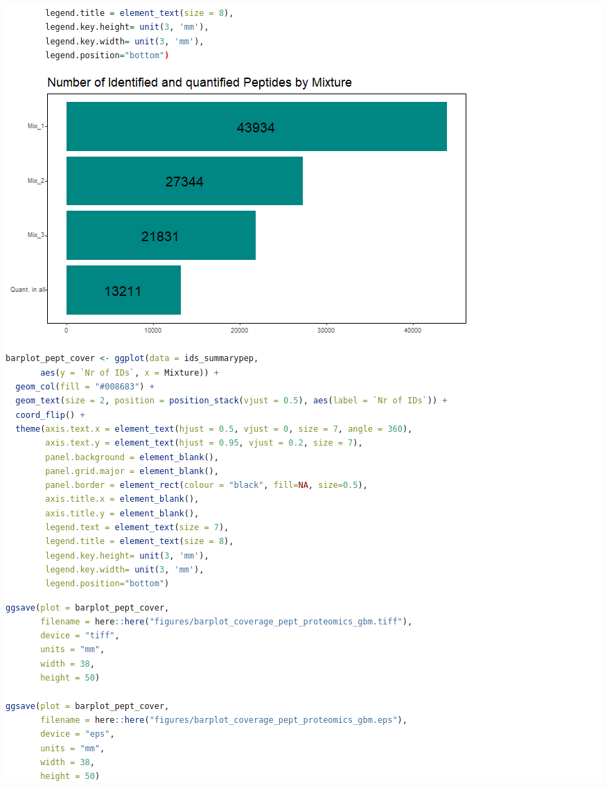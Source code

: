 ``` r
        legend.title = element_text(size = 8),
        legend.key.height= unit(3, 'mm'),
        legend.key.width= unit(3, 'mm'),
        legend.position="bottom")
```

![](gbm_proteomics_data_analysis_proteolytic_products_prep_figures_v3_gh_format_files/figure-gfm/unnamed-chunk-82-1.png)

``` r
barplot_pept_cover <- ggplot(data = ids_summarypep,
       aes(y = `Nr of IDs`, x = Mixture)) +
  geom_col(fill = "#008683") + 
  geom_text(size = 2, position = position_stack(vjust = 0.5), aes(label = `Nr of IDs`)) +
  coord_flip() +
  theme(axis.text.x = element_text(hjust = 0.5, vjust = 0, size = 7, angle = 360),
        axis.text.y = element_text(hjust = 0.95, vjust = 0.2, size = 7),
        panel.background = element_blank(),
        panel.grid.major = element_blank(),
        panel.border = element_rect(colour = "black", fill=NA, size=0.5),
        axis.title.x = element_blank(),
        axis.title.y = element_blank(),
        legend.text = element_text(size = 7),
        legend.title = element_text(size = 8),
        legend.key.height= unit(3, 'mm'),
        legend.key.width= unit(3, 'mm'),
        legend.position="bottom")
```

``` r
ggsave(plot = barplot_pept_cover, 
       filename = here::here("figures/barplot_coverage_pept_proteomics_gbm.tiff"), 
       device = "tiff",
       units = "mm",
       width = 38,
       height = 50)

ggsave(plot = barplot_pept_cover, 
       filename = here::here("figures/barplot_coverage_pept_proteomics_gbm.eps"), 
       device = "eps",
       units = "mm",
       width = 38,
       height = 50)
```
